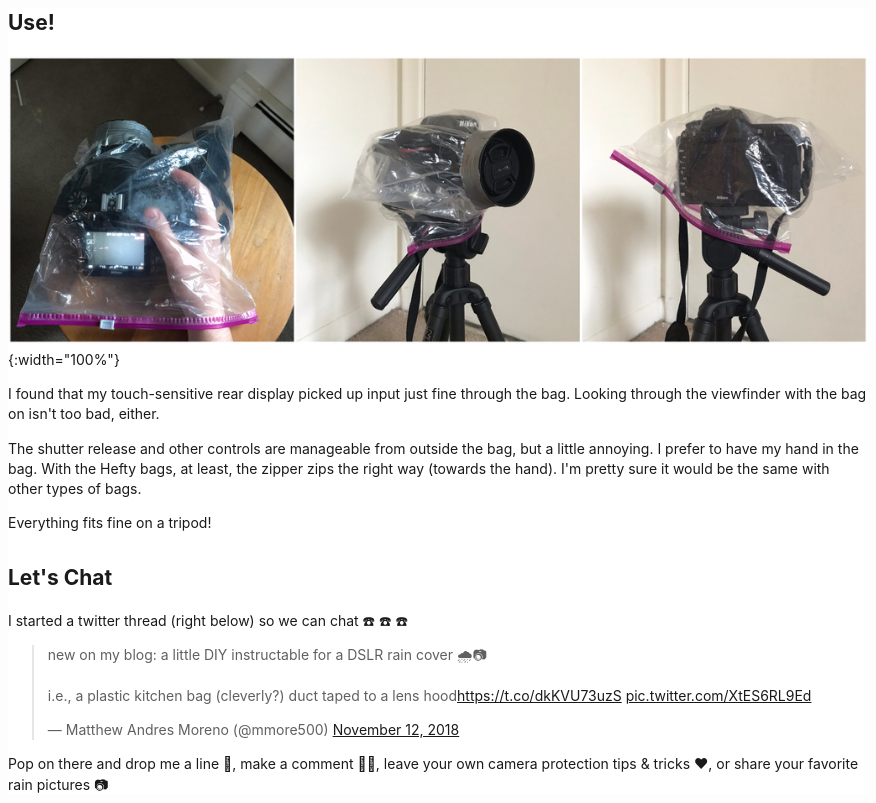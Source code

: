 ## Use!

![](/resources/rain-cover-use.jpg){:width="100%"}

I found that my touch-sensitive rear display picked up input just fine through the bag.
Looking through the viewfinder with the bag on isn't too bad, either.

The shutter release and other controls are manageable from outside the bag, but a little annoying.
I prefer to have my hand in the bag.
With the Hefty bags, at least, the zipper zips the right way (towards the hand).
I'm pretty sure it would be the same with other types of bags.

Everything fits fine on a tripod!

## Let's Chat

I started a twitter thread (right below) so we can chat :phone: :phone: :phone:

<blockquote class="twitter-tweet" data-lang="en"><p lang="en" dir="ltr">new on my blog: a little DIY instructable for a DSLR rain cover  🌧️📷<br><br>i.e., a plastic kitchen bag (cleverly?) duct taped to a lens hood<a href="https://t.co/dkKVU73uzS">https://t.co/dkKVU73uzS</a> <a href="https://t.co/XtES6RL9Ed">pic.twitter.com/XtES6RL9Ed</a></p>&mdash; Matthew Andres Moreno (@mmore500) <a href="https://twitter.com/mmore500/status/1061839488765358080?ref_src=twsrc%5Etfw">November 12, 2018</a></blockquote>
<script async src="https://platform.twitter.com/widgets.js" charset="utf-8"></script>

Pop on there and drop me a line :fishing_pole_and_fish:, make a comment :raising_hand_woman:, leave your own camera protection tips & tricks :heart:, or share your favorite rain pictures :camera:
